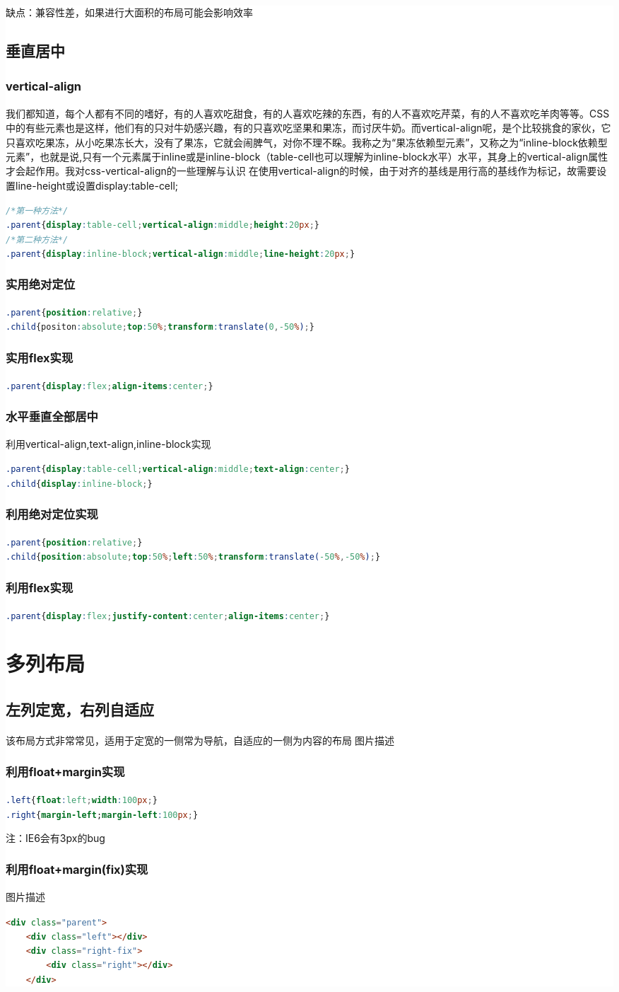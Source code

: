 缺点：兼容性差，如果进行大面积的布局可能会影响效率
## 垂直居中
### vertical-align
我们都知道，每个人都有不同的嗜好，有的人喜欢吃甜食，有的人喜欢吃辣的东西，有的人不喜欢吃芹菜，有的人不喜欢吃羊肉等等。CSS中的有些元素也是这样，他们有的只对牛奶感兴趣，有的只喜欢吃坚果和果冻，而讨厌牛奶。而vertical-align呢，是个比较挑食的家伙，它只喜欢吃果冻，从小吃果冻长大，没有了果冻，它就会闹脾气，对你不理不睬。我称之为“果冻依赖型元素”，又称之为“inline-block依赖型元素”，也就是说,只有一个元素属于inline或是inline-block（table-cell也可以理解为inline-block水平）水平，其身上的vertical-align属性才会起作用。我对css-vertical-align的一些理解与认识
在使用vertical-align的时候，由于对齐的基线是用行高的基线作为标记，故需要设置line-height或设置display:table-cell;
```css
/*第一种方法*/
.parent{display:table-cell;vertical-align:middle;height:20px;}
/*第二种方法*/
.parent{display:inline-block;vertical-align:middle;line-height:20px;}

```
### 实用绝对定位
```css
.parent{position:relative;}
.child{positon:absolute;top:50%;transform:translate(0,-50%);}
```
### 实用flex实现
```css
.parent{display:flex;align-items:center;}
```
### 水平垂直全部居中
利用vertical-align,text-align,inline-block实现
```css
.parent{display:table-cell;vertical-align:middle;text-align:center;}
.child{display:inline-block;}
```

### 利用绝对定位实现
```css
.parent{position:relative;}
.child{position:absolute;top:50%;left:50%;transform:translate(-50%,-50%);}
```
### 利用flex实现
```css
.parent{display:flex;justify-content:center;align-items:center;}
```
# 多列布局
## 左列定宽，右列自适应
该布局方式非常常见，适用于定宽的一侧常为导航，自适应的一侧为内容的布局
图片描述
### 利用float+margin实现
```css
.left{float:left;width:100px;}
.right{margin-left;margin-left:100px;}
```
注：IE6会有3px的bug
### 利用float+margin(fix)实现
图片描述
```html
<div class="parent">
    <div class="left"></div>
    <div class="right-fix">
        <div class="right"></div>
    </div>
```